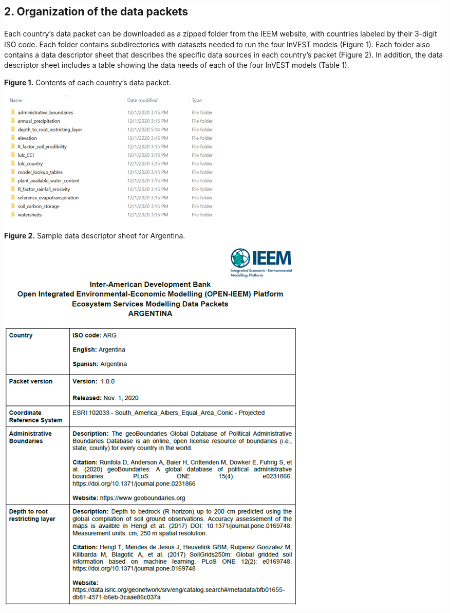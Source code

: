 ## 2. Organization of the data packets

Each country’s data packet can be downloaded as a zipped folder from the
IEEM website, with countries labeled by their 3-digit ISO code. Each
folder contains subdirectories with datasets needed to run the four
InVEST models (Figure 1). Each folder also contains a data descriptor
sheet that describes the specific data sources in each country’s packet
(Figure 2). In addition, the data descriptor sheet includes a table
showing the data needs of each of the four InVEST models (Table 1).

**Figure 1.** Contents of each country’s data packet.

<img src="readme_media/image1.png" style="width:4.41667in;height:2.54005in" />

**Figure 2.** Sample data descriptor sheet for Argentina.

<img src="readme_media/image2.png" style="width:5.94595in;height:7.25138in" />